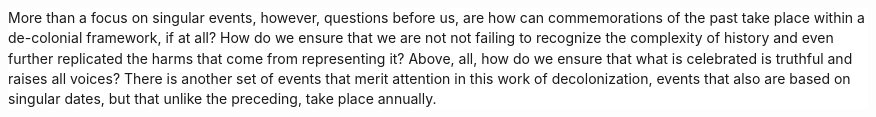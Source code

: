 More than a focus on singular events, however, questions before us, are how can commemorations of the past take place within a de-colonial framework, if at all? How do we ensure that we are not not failing to recognize the complexity of history and even further replicated the harms that come from representing it? Above, all, how do we ensure that what is celebrated is truthful and raises all voices? There is another set of events that merit attention in this work of decolonization, events that also are based on singular dates, but that unlike the preceding, take place annually.


[^1]: The concept of an “invented tradition” is made in the 1983 book edited by British Marxist intellectual E. J. Hobsbawm and T. O. Ranger. In their Introduction the editors argue that many "traditions" which "appear or claim to be old are often quite recent in origin and sometimes invented." Eric Hobsbawm & Terence Ranger, ed. (1983). The Invention of Tradition. Cambridge University Press.

[^2]: Charles Montgomery, The Spanish Redemption: Heritage, Power, and Loss on the New Mexico’s Upper Rio Grande. Berkeley: University of California Press, 2002, pp. 7-8.

[^3]: The Santa Fe Tertio- Millennial Anniversary Association was comprised of a Board of Directors, including W. W. Griffin, L. W. Bradford Prince, Adolph Seligman, Arthur Boyle, Charles W. Greene, Solomon Spiegelberg, E. L. Bartlett, W.v. Hayt, W. T. Thorton, A. Staab, Lehman Spiegelberg and Romulo Martinez, the sole native-born New Mexican.

[^4]: Ibid,  Montgomery, pp. 93-97.

[^5]: See Wayne Mauzy, “The Tertio-Millennial Exposition,” El Palacio 37 (24) december 1934, pp. 185-99.

[^6]: As the director of the Tourist Bureau, which was promoting the newly established tagline for New Mexico, “Land of Enchantment,” noted, “Coronado was unsuccessful in his search [for gold], but the celebration that honors his journey in 1940 should mean gold for New Mexico.” Even if not completely financially successful, there was an increase in visitors. By 1935, visitorship reached a zenith of 2.7 million, four times the state’s population. Mary Irene Severns, “Tourism in New Mexico: The Promotional Activities of the New Mexico State Tourism Bureau, 1935-1950” (Master’s thesis, University of New Mexico, 1951). 1-77.

[^7]: CCC-RC. Fergusson, “The Coronado Cuarto Centennial,” 67-68.

[^8]: A.L. Campa, “The New Generation,” “Juan de Onate was Mexican: The Coronado Cuarto Centennial and the ‘Spaniards,’” and “Our Spanish Character,” in Arthur L. Campa and the Coronado Cuarto Centennial, ed. Anselmo F. Arellano and Julian Josue Vigil (Las Vegas, New Mexico: Editorial Telarana, 1980), 26, 34035, 43-44. 

[^9]: El Taoseno, April 17, 1940, as cited in Sylvia Rodriguez, “The Taos Fiesta: Invented Tradition and the Infrapolitics of Symbolic Reclamation,”  Journal of the Southwest, Vol. 39, No. 1 (Spring, 1997), pp. 37.

[^10]: Taos Review, June 6, 1940 as cites in Rodriguez, p. 37.

[^11]: Las Vegas Free Press, Las Vegas, New Mexico, May 20, 1892.

[^12]:  Robert Mayer, “Goodbye Columbus,” Santa Fe Reporter, October 19, 1989, p. 9.

[^13]: Clay Evans, “Two Views of the Columbus Voyage,” Santa Fe Reporter, December 26, 1990, p. 23.

[^14]: In 2005, officials reclaimed the name of Ohkay Owingeh and the village named in the 17th century as Santo Domingo officially changed its name to Kewa Pueblo in 2009, altering its seal, signs and letterhead. 

[^15]: See Fiesta del Valle de Español, Chapter 45; Bylaws of the Fiesta del Valle de Española, passed, approved and adopted by the Governing Body of the City of Española, March 28, 2017. 

[^16]: See Robert Robert A. Naranjo, “History of the Fiesta del Valle de Española y Oñate,” http://valleydailypost.com/history-fiesta-del-valle-de-espanola-y-onate.

[^17]: In her writing and research, historian Martha Menchaca has noted that there was a racial politics to the settlement of New Mexico, wherein detailed information was specifically recorded on White soldiers, while there was concerted erasure of people of color on the expedition. In spite of the erasure, the registries actually reveal that the most of the colonists were not actually Spanish born peninsulares. These records also give us a glimpse of a few of the woman, another category of individuals that is often erased in these early records. See Martha Menchaca, Recovering History Constructing Race: The Indian, Black and White Roots of Mexican Americans. (University of Texas Press: Austin, 2001, pp. 81-88.

[^18]: Marc Simmons wrote the biography of Oñate, and though it lends itself to a more positive than critical assessment, Simmons does document (without citation) the accusations, trial and sentencing. Also included in the biography are the final years of Oñate’s life working to unsuccessfully exonerate his name. See Marc Simmons, The Last Conquistador: Juan de Oñate and the Settling of the Far Southwest, University of Oklahoma Press: Norman, 1991, pp 187-195.

[^19]: In 1901, poet, novelist and lawyer, Eusebio Chacón, gave a speech at a rally to protest an inflammatory article by Nellie Snyder in which she articulated her aversion to Hispano Catholicism. In the speech, Chacón not only spoke to the issue of degradation noted by Snyder, which evidently articulated a negative illustration of mestisaje (racial mixture), but countered, “No blood runs through my veins other than the one Don Juan de Oñate brought, and the one later brought by the illustrious ancestors of my name.”(En mis venas ninguna sangre circula si no es la que trajo Don Juan de Oñate, y que trajeron después los ilustres antepasados de mi nombre.”) See La Voz del Pueblo, November 2, 1901, reprinted in Anselmo Arellano, “El Discurso Elocuente Nuevo-Mexicano,” New Mexico State Records Center and Archives.

[^20]: See: http://clements.umich.edu/exhibits/online/american-encounters/american-encounters-women.php

[^21]: Communications with Carlos Trujillo by text took place on March 25, 2018.


[^22]: See Stone, Marissa, “Changing of the Guard: Española crowns La Mestiza,” Santa Fe New Mexican, Santa Fe, July 9, 2001, page 1.  Also, editorial, “Fiesta Changes Boost Community,” Albuquerque Journal, Albuquerque, July 8, 2001, page? 
[^23]: See the website for the Santa Fe Fiesta Council, https://www.santafefiesta.org
[^24]: Although tracing the changes that have taken place over the past century may be revealing, even the past 50 years illustrates how tourism, the arts, upscale dining and retail had dramatically transformed the core of Santa Fe, residents who could no longer afford to live close to Downtown moved to the outskirts. Early waves of gentrification in 1960s and 1970s were foundational in terms of the current population in the north and east sides of town, which is primarily limited to a retirement community, with 66% of residents aged 60 or over. Overall, 70% of Downtown residents are White and based on research from 2009-2013, median household income was about $60,162, higher than the Santa Fe Urban Area’s at $51,278. For more in-depth information, see Human Impact Partners, Equitable Development and Risk of Displacement: Profiles of Four Santa Fe Neighborhoods,  2015.
[^25]: See, record # 179, “Order obliging the citizens of Santa Fe to celebrate “en adelante el dia de Setiembre” of each year as the anniversary of the re-conquest of the said Villa by Diego de Vargas,  September 16, 1712’ Spanish Archives of New Mexico, Vol. II, ed. R. E. Twitchell. Torch Press, 1914.
[^26]: See Diego de Vargas to Conde de Galve, Santa Fe, 16 Oct. 1692, Archivo General de la Nación, HIstoria 37: 6, Mexico City, Mexico and The Mercurio Volante of don Carlos de Siguenza y Gongora: An Account of the First Expedition of don Diego de Vargas into New Mexico in 1692, trans. Irving A. Leonard (Los Angeles, 1932), both cited in John L. Kessell, Remote Beyond Compare: Letters of don Diego de Vargas to His Family from New Spain and New Mexico, 1675-1706.
[^27]: Following the first of de Vargas’ visits back into New Mexico, the event was described in a news bulletin as having taken place “without wasting a single ounce of power or unsheathing a sword. . .” See L. Kessell, Kiva, Cross and Crown: The Pecos Indians and New Mexico, 1540-1840. Albuquerque: University of New Mexico Press, 1990, p. 254.
[^28]: For translation of the proclamation and commentary, see Fray Angélico Chávez, “The First Santa Fe Fiesta Council, 1712,” New Mexico Historical Review, Vol. XXVIII, No. 3, July 1953) pp. 183–85.
[^29]: Kessell, Ibid, p. 262. 
[^30]: There was, in fact another, perhaps lesser known, revolt, but the 1696 Pueblo Revolt, was according to J. Manuel Espinosa, the “last serious effort by the Pueblo Indian medicine men and war chiefs, and their embattled warriors to drive out the Spanish,” and the Spanish victory was the final stage in securing the reconquest and the permanence of the Spanish settlements in northern New Mexico.” See The Pueblo Indian Revolt of 1696 and the Franciscan Missions in New Mexico, trans and ed, J. Manuel Espinosa. Norman: University of Oklahoma Press, 1988, p.3.
[^31]: See Ralph E. Twitchell, Spanish Archives of New Mexico, Vol. IV. , p
[^32]: Juan Páez Hurtado died on May 5, 1724. Chávez, Ibid, p. 190. 
[^33]: On July 28, 1844 Governor Martínez de Lejanza ordered that a “patriotic council” be organized in Santa Fe, in order to celebrate Mexican Independence.  See  Governor Martínez de Lejanza, “Acta de la instalación de la Patriótica para la celebridad del aniversario de la Independencia Mejicana en la Ciudad de Santa Fe, Capital del Departamento de Nuevo Méjico el día 16 de Setiembre, 1844.” For full proceedings of the Junta Patriotica, see MANM, Roll 37, frames 564-600. Though beyond the scope of this project, I have analyzed this event as a pivotal moment in Spanish - Ute relations, and even in the planning of this event, reveals colonial violence against indigenous peoples. See Estevan Rael-Galvez, Identifying Captivity and Capturing Identity: Narratives of American Indian Slavery In Colorado and New Mexico, 1776-1934, Ph.D Dissertation, University of Michigan, 2002, pp. 115-119.
[^34]: The New Daily Mexican ran an article on June 10, 1893, “De Vargas Vow,” accentuating the story of “when the intrepid De Vargas reconquered the Pueblo Indians that held barbaric sway in this city,” and pointed to a called the attention to their readers to the “beautiful procession which will form at the cathedral and proceed to the Rosario chapel tomorrow afternoon.” This is fully cited in Chris Wilson’s The Myth of Santa Fe - Creating a Modern Regional Tradition, Albuquerque: University of New Mexico Press, 1997, p. 189.  According to historian Charles Montgomery, superintendent of Public instruction Amado Chavez “distributed excerpts of the Vargas diary to educators across the United States.” that same year of 1893. Montgomery, Ibid, p. 133.
[^35]: See Grimes, Symbol and Conquest; Montgomery, “Discovering “Spanish Culture” at the Santa Fe Fiesta, 1919-1936,” Chapter 4, Ibid, pp. 128- 157.
[^36]: Montgomery, Ibid, p. 129.
[^37]: Grimes, Ibid, pp. 152-212.
[^38]: https://www.santafefiesta.org/history-of-fiesta-de-santa-fe/
[^39]: “Pueblos Vote For Boycott in Santa Fe,” Albuquerque Journal, Sept. 16, 1977. 
[^41]: http://www.folkstreams.net/film-detail.php?id=160
[^42]: See two articles by anthropologist Sylvia Rodriguez: “Fiesta Time and Plaza Space: Resistance and Accommodation in a Tourist Town,” The Journal of American Folklore, Vol. 111, No. 439 (Winter, 1998), pp. 39-56; and  “The Taos Fiesta: Invented Tradition and the Infrapolitics of Symbolic Reclamation,”  Journal of the Southwest, Vol. 39, No. 1 (Spring, 1997), pp. 33-57.
[^43]: See Mary Montano, Tradiciones Nuevomexicanas: Hispano Arts and Culture of New Mexico. (Albuquerque: University of New Mexico Press, 2001), p. 74.
[^44]: See Clifford J. Rogers,  The Oxford Encyclopaedia of Medieval Warfare and Military Technology. Oxford University Press. p. 404.
[^45]: Kessell, Ibid, p. 261. 
[^46]: Kessell, Remote Beyond Compare, Ibid, p. 74.